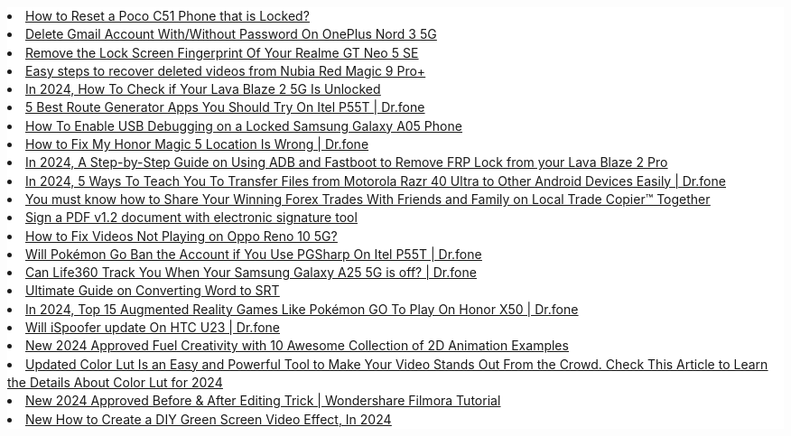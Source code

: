 <li><a href="https://easy-unlock-android.techidaily.com/how-to-reset-a-poco-c51-phone-that-is-locked-by-drfone-android/"><u>How to Reset a Poco C51 Phone that is Locked?</u></a></li>
<li><a href="https://easy-unlock-android.techidaily.com/delete-gmail-account-withwithout-password-on-oneplus-nord-3-5g-by-drfone-android/"><u>Delete Gmail Account With/Without Password On OnePlus Nord 3 5G</u></a></li>
<li><a href="https://easy-unlock-android.techidaily.com/remove-the-lock-screen-fingerprint-of-your-realme-gt-neo-5-se-by-drfone-android/"><u>Remove the Lock Screen Fingerprint Of Your Realme GT Neo 5 SE</u></a></li>
<li><a href="https://phone-solutions.techidaily.com/easy-steps-to-recover-deleted-videos-from-nubia-red-magic-9-proplus-by-fonelab-android-recover-video/"><u>Easy steps to recover deleted videos from Nubia Red Magic 9 Pro+</u></a></li>
<li><a href="https://sim-unlock.techidaily.com/in-2024-how-to-check-if-your-lava-blaze-2-5g-is-unlocked-by-drfone-android/"><u>In 2024, How To Check if Your Lava Blaze 2 5G Is Unlocked</u></a></li>
<li><a href="https://location-fake.techidaily.com/5-best-route-generator-apps-you-should-try-on-itel-p55t-drfone-by-drfone-virtual-android/"><u>5 Best Route Generator Apps You Should Try On Itel P55T | Dr.fone</u></a></li>
<li><a href="https://android-unlock.techidaily.com/how-to-enable-usb-debugging-on-a-locked-samsung-galaxy-a05-phone-by-drfone-android/"><u>How To Enable USB Debugging on a Locked Samsung Galaxy A05 Phone</u></a></li>
<li><a href="https://fake-location.techidaily.com/how-to-fix-my-honor-magic-5-location-is-wrong-drfone-by-drfone-virtual-android/"><u>How to Fix My Honor Magic 5 Location Is Wrong | Dr.fone</u></a></li>
<li><a href="https://android-frp.techidaily.com/in-2024-a-step-by-step-guide-on-using-adb-and-fastboot-to-remove-frp-lock-from-your-lava-blaze-2-pro-by-drfone-android/"><u>In 2024, A Step-by-Step Guide on Using ADB and Fastboot to Remove FRP Lock from your Lava Blaze 2 Pro</u></a></li>
<li><a href="https://android-transfer.techidaily.com/in-2024-5-ways-to-teach-you-to-transfer-files-from-motorola-razr-40-ultra-to-other-android-devices-easily-drfone-by-drfone-transfer-from-android-transfer-from-android/"><u>In 2024, 5 Ways To Teach You To Transfer Files from Motorola Razr 40 Ultra to Other Android Devices Easily | Dr.fone</u></a></li>
<li><a href="https://techidaily.com/you-must-know-how-to-share-your-winning-forex-trades-with-friends-and-family-on-local-trade-copier-tm-together-by-mt4copier-guide/"><u>You must know how to Share Your Winning Forex Trades With Friends and Family on Local Trade Copier™ Together</u></a></li>
<li><a href="https://techidaily.com/sign-a-pdf-v12-document-with-electronic-signature-tool-by-ldigisigner-sign-a-pdf-sign-a-pdf/"><u>Sign a PDF v1.2 document with electronic signature tool</u></a></li>
<li><a href="https://blog-min.techidaily.com/how-to-fix-videos-not-playing-on-oppo-reno-10-5g-by-stellar-video-repair-mobile-video-repair/"><u>How to Fix Videos Not Playing on Oppo Reno 10 5G?</u></a></li>
<li><a href="https://android-pokemon-go.techidaily.com/will-pokemon-go-ban-the-account-if-you-use-pgsharp-on-itel-p55t-drfone-by-drfone-virtual-android/"><u>Will Pokémon Go Ban the Account if You Use PGSharp On Itel P55T | Dr.fone</u></a></li>
<li><a href="https://fake-location.techidaily.com/can-life360-track-you-when-your-samsung-galaxy-a25-5g-is-off-drfone-by-drfone-virtual-android/"><u>Can Life360 Track You When Your Samsung Galaxy A25 5G is off? | Dr.fone</u></a></li>
<li><a href="https://ai-video-editing.techidaily.com/ultimate-guide-on-converting-word-to-srt/"><u>Ultimate Guide on Converting Word to SRT</u></a></li>
<li><a href="https://pokemon-go-android.techidaily.com/in-2024-top-15-augmented-reality-games-like-pokemon-go-to-play-on-honor-x50-drfone-by-drfone-virtual-android/"><u>In 2024, Top 15 Augmented Reality Games Like Pokémon GO To Play On Honor X50 | Dr.fone</u></a></li>
<li><a href="https://fake-location.techidaily.com/will-ispoofer-update-on-htc-u23-drfone-by-drfone-virtual-android/"><u>Will iSpoofer update On HTC U23 | Dr.fone</u></a></li>
<li><a href="https://animation-videos.techidaily.com/new-2024-approved-fuel-creativity-with-10-awesome-collection-of-2d-animation-examples/"><u>New 2024 Approved Fuel Creativity with 10 Awesome Collection of 2D Animation Examples</u></a></li>
<li><a href="https://ai-video-editing.techidaily.com/updated-color-lut-is-an-easy-and-powerful-tool-to-make-your-video-stands-out-from-the-crowd-check-this-article-to-learn-the-details-about-color-lut-for-2024/"><u>Updated Color Lut Is an Easy and Powerful Tool to Make Your Video Stands Out From the Crowd. Check This Article to Learn the Details About Color Lut for 2024</u></a></li>
<li><a href="https://ai-video-editing.techidaily.com/new-2024-approved-before-and-after-editing-trick-wondershare-filmora-tutorial/"><u>New 2024 Approved Before & After Editing Trick | Wondershare Filmora Tutorial</u></a></li>
<li><a href="https://ai-video-editing.techidaily.com/new-how-to-create-a-diy-green-screen-video-effect-in-2024/"><u>New How to Create a DIY Green Screen Video Effect, In 2024</u></a></li>